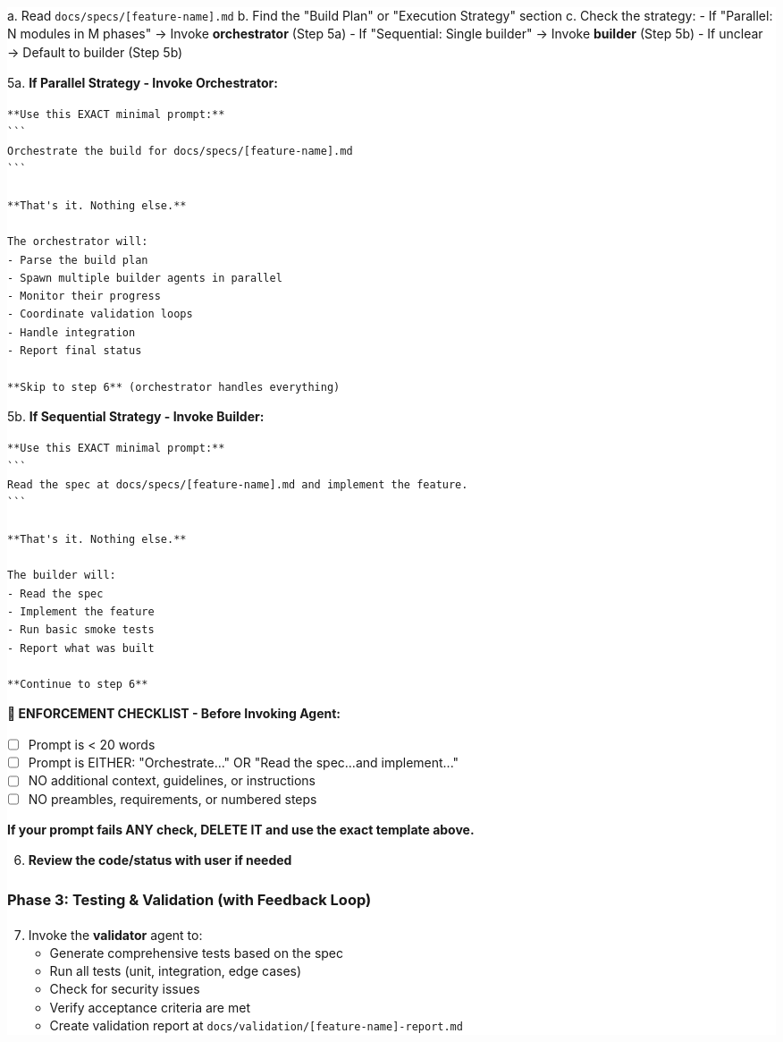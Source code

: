    a. Read `docs/specs/[feature-name].md`
   b. Find the "Build Plan" or "Execution Strategy" section
   c. Check the strategy:
      - If "Parallel: N modules in M phases" → Invoke **orchestrator** (Step 5a)
      - If "Sequential: Single builder" → Invoke **builder** (Step 5b)
      - If unclear → Default to builder (Step 5b)

5a. **If Parallel Strategy - Invoke Orchestrator:**

    **Use this EXACT minimal prompt:**
    ```
    Orchestrate the build for docs/specs/[feature-name].md
    ```

    **That's it. Nothing else.**

    The orchestrator will:
    - Parse the build plan
    - Spawn multiple builder agents in parallel
    - Monitor their progress
    - Coordinate validation loops
    - Handle integration
    - Report final status

    **Skip to step 6** (orchestrator handles everything)

5b. **If Sequential Strategy - Invoke Builder:**

    **Use this EXACT minimal prompt:**
    ```
    Read the spec at docs/specs/[feature-name].md and implement the feature.
    ```

    **That's it. Nothing else.**

    The builder will:
    - Read the spec
    - Implement the feature
    - Run basic smoke tests
    - Report what was built

    **Continue to step 6**

**🚨 ENFORCEMENT CHECKLIST - Before Invoking Agent:**
- [ ] Prompt is < 20 words
- [ ] Prompt is EITHER: "Orchestrate..." OR "Read the spec...and implement..."
- [ ] NO additional context, guidelines, or instructions
- [ ] NO preambles, requirements, or numbered steps

**If your prompt fails ANY check, DELETE IT and use the exact template above.**

6. **Review the code/status with user if needed**

### Phase 3: Testing & Validation (with Feedback Loop)

7. Invoke the **validator** agent to:
   - Generate comprehensive tests based on the spec
   - Run all tests (unit, integration, edge cases)
   - Check for security issues
   - Verify acceptance criteria are met
   - Create validation report at `docs/validation/[feature-name]-report.md`
